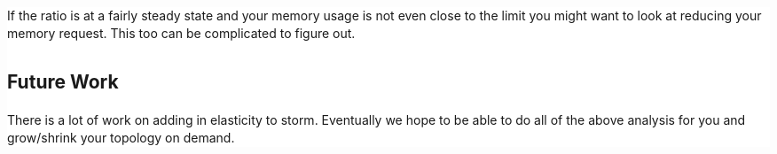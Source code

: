 If the ratio is at a fairly steady state and your memory usage is not even close to the limit you might want to look at reducing your memory request.  This too can be complicated to figure
out.

## Future Work

There is a lot of work on adding in elasticity to storm.  Eventually we hope to be able to do all of the above analysis for you and grow/shrink your topology on demand.
